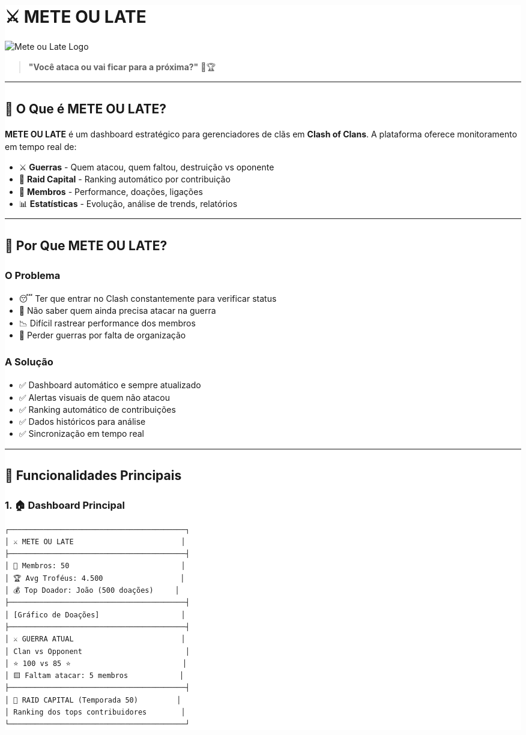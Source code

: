 # ⚔️ METE OU LATE 

![Mete ou Late Logo](../meteoulatelogo.jpg)

> **"Você ataca ou vai ficar para a próxima?"** 💪🏆

---

## 🎯 O Que é METE OU LATE?

**METE OU LATE** é um dashboard estratégico para gerenciadores de clãs em **Clash of Clans**. A plataforma oferece monitoramento em tempo real de:

- ⚔️ **Guerras** - Quem atacou, quem faltou, destruição vs oponente
- 💪 **Raid Capital** - Ranking automático por contribuição
- 👥 **Membros** - Performance, doações, ligações
- 📊 **Estatísticas** - Evolução, análise de trends, relatórios

---

## 🚀 Por Que METE OU LATE?

### O Problema
- 😴 Ter que entrar no Clash constantemente para verificar status
- 🤔 Não saber quem ainda precisa atacar na guerra
- 📉 Difícil rastrear performance dos membros
- 😤 Perder guerras por falta de organização

### A Solução
- ✅ Dashboard automático e sempre atualizado
- ✅ Alertas visuais de quem não atacou
- ✅ Ranking automático de contribuições
- ✅ Dados históricos para análise
- ✅ Sincronização em tempo real

---

## 📱 Funcionalidades Principais

### 1. 🏠 Dashboard Principal
```
┌─────────────────────────────────────────┐
│ ⚔️ METE OU LATE                         │
├─────────────────────────────────────────┤
│ 👥 Membros: 50                          │
│ 🏆 Avg Troféus: 4.500                  │
│ 💰 Top Doador: João (500 doações)     │
├─────────────────────────────────────────┤
│ [Gráfico de Doações]                   │
├─────────────────────────────────────────┤
│ ⚔️ GUERRA ATUAL                         │
│ Clan vs Opponent                        │
│ ⭐ 100 vs 85 ⭐                          │
│ 🟨 Faltam atacar: 5 membros            │
├─────────────────────────────────────────┤
│ 💪 RAID CAPITAL (Temporada 50)         │
│ Ranking dos tops contribuidores        │
└─────────────────────────────────────────┘
```
